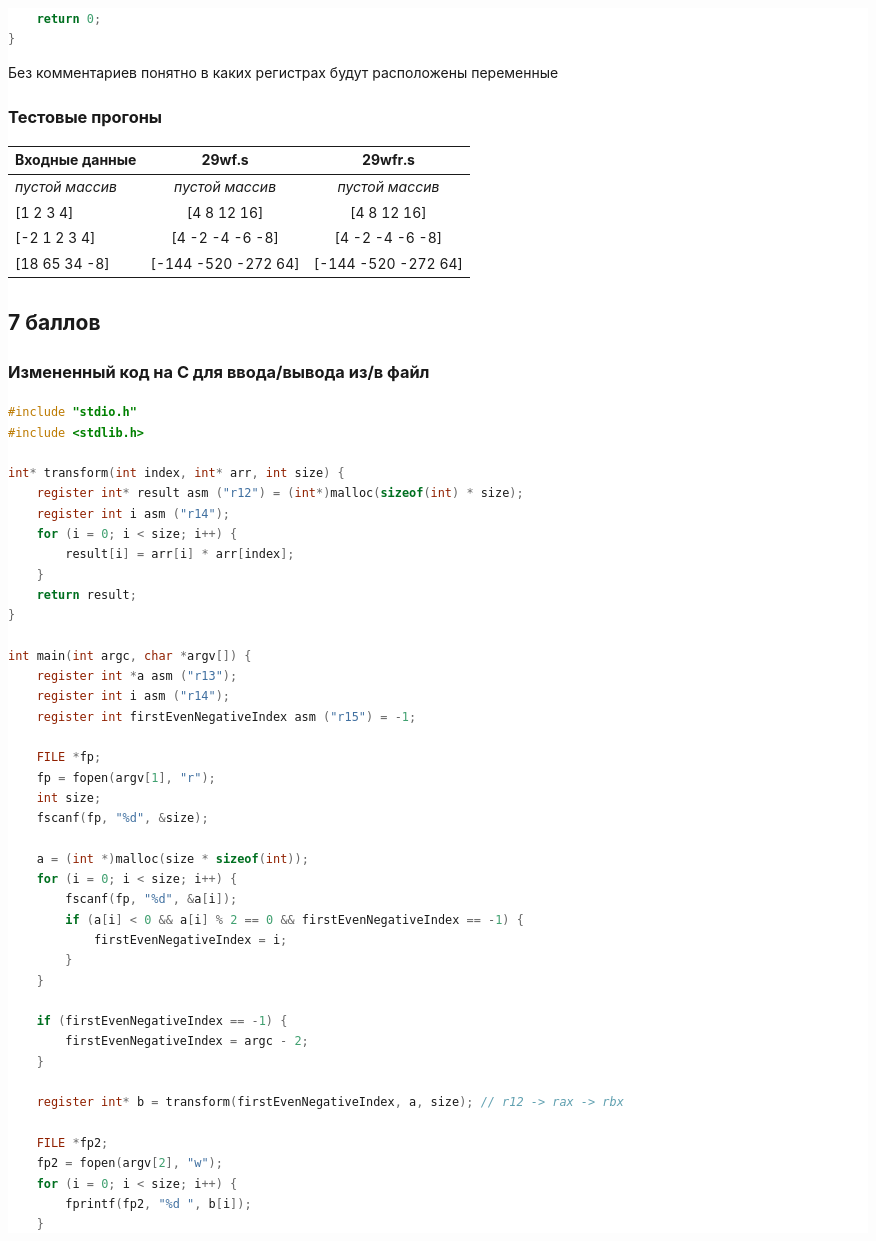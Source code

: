 ```c
    return 0;
}
```

Без комментариев понятно в каких регистрах будут расположены переменные

### Тестовые прогоны

| Входные данные  | 29wf.s            | 29wfr.s           |
|-----------------|:---------------:|:---------------:|
| *пустой массив* | *пустой массив* | *пустой массив* |
| [1 2 3 4]       | [4 8 12 16]     | [4 8 12 16]     |
| [-2 1 2 3 4]    | [4 -2 -4 -6 -8] | [4 -2 -4 -6 -8] |
| [18 65 34 -8]| [-144 -520 -272 64]|[-144 -520 -272 64]|

## 7 баллов

### Измененный код на С для ввода/вывода из/в файл
```c
#include "stdio.h"
#include <stdlib.h>

int* transform(int index, int* arr, int size) {
    register int* result asm ("r12") = (int*)malloc(sizeof(int) * size);
    register int i asm ("r14");
    for (i = 0; i < size; i++) {
        result[i] = arr[i] * arr[index];
    }
    return result;
}

int main(int argc, char *argv[]) {
    register int *a asm ("r13");
    register int i asm ("r14");
    register int firstEvenNegativeIndex asm ("r15") = -1;

    FILE *fp;
    fp = fopen(argv[1], "r");
    int size;
    fscanf(fp, "%d", &size);

    a = (int *)malloc(size * sizeof(int));
    for (i = 0; i < size; i++) {
        fscanf(fp, "%d", &a[i]);
        if (a[i] < 0 && a[i] % 2 == 0 && firstEvenNegativeIndex == -1) {
            firstEvenNegativeIndex = i;
        }
    }

    if (firstEvenNegativeIndex == -1) {
        firstEvenNegativeIndex = argc - 2;
    }

    register int* b = transform(firstEvenNegativeIndex, a, size); // r12 -> rax -> rbx

    FILE *fp2;
    fp2 = fopen(argv[2], "w");
    for (i = 0; i < size; i++) {
        fprintf(fp2, "%d ", b[i]);
    }
```